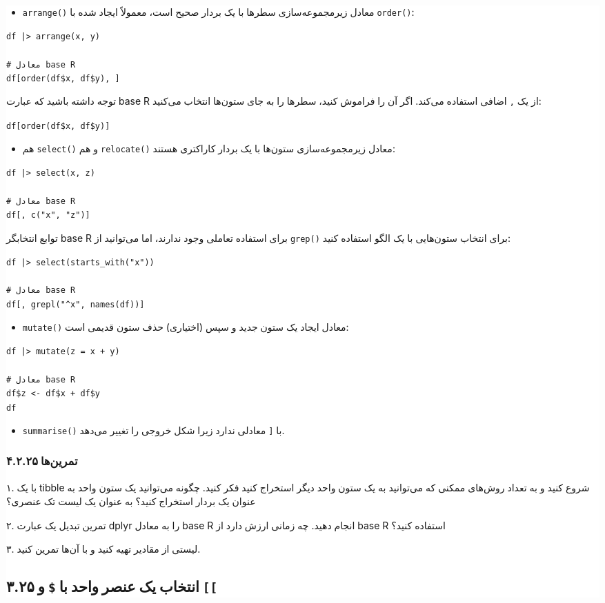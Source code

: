 - `arrange()` معادل زیرمجموعه‌سازی سطرها با یک بردار صحیح است، معمولاً ایجاد شده با `order()`:

```{r}
df |> arrange(x, y)

# معادل base R
df[order(df$x, df$y), ]
```

توجه داشته باشید که عبارت base R از یک `,` اضافی استفاده می‌کند. اگر آن را فراموش کنید، سطرها را به جای ستون‌ها انتخاب می‌کنید:

```{r}
df[order(df$x, df$y)]
```

- هم `select()` و هم `relocate()` معادل زیرمجموعه‌سازی ستون‌ها با یک بردار کاراکتری هستند:

```{r}
df |> select(x, z)

# معادل base R
df[, c("x", "z")]
```

توابع انتخابگر base R برای استفاده تعاملی وجود ندارند، اما می‌توانید از `grep()` برای انتخاب ستون‌هایی با یک الگو استفاده کنید:

```{r}
df |> select(starts_with("x"))

# معادل base R
df[, grepl("^x", names(df))]
```

- `mutate()` معادل ایجاد یک ستون جدید و سپس (اختیاری) حذف ستون قدیمی است:

```{r}
df |> mutate(z = x + y)

# معادل base R
df$z <- df$x + df$y
df
```

- `summarise()` با `[` معادلی ندارد زیرا شکل خروجی را تغییر می‌دهد.

### ۴.۲.۲۵ تمرین‌ها

۱. با یک tibble شروع کنید و به تعداد روش‌های ممکنی که می‌توانید به یک ستون واحد دیگر استخراج کنید فکر کنید. چگونه می‌توانید یک ستون واحد به عنوان یک بردار استخراج کنید؟ به عنوان یک لیست تک عنصری؟

۲. تمرین تبدیل یک عبارت dplyr را به معادل base R انجام دهید. چه زمانی ارزش دارد از base R استفاده کنید؟

۳. لیستی از مقادیر تهیه کنید و با آن‌ها تمرین کنید.

## ۳.۲۵ انتخاب یک عنصر واحد با `$` و `[[`
